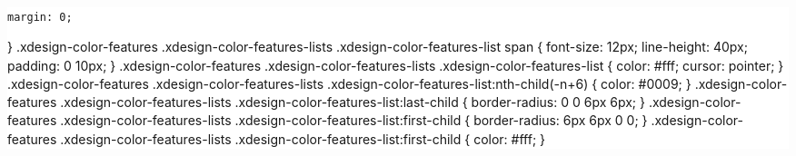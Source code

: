     margin: 0;
  }
  .xdesign-color-features .xdesign-color-features-lists .xdesign-color-features-list span {
    font-size: 12px;
    line-height: 40px;
    padding: 0 10px;
  }
  .xdesign-color-features .xdesign-color-features-lists .xdesign-color-features-list {
    color: #fff;
    cursor: pointer;
  }
  .xdesign-color-features .xdesign-color-features-lists .xdesign-color-features-list:nth-child(-n+6) {
    color: #0009;
  }
  .xdesign-color-features .xdesign-color-features-lists .xdesign-color-features-list:last-child {
    border-radius: 0 0 6px 6px;
  }
  .xdesign-color-features .xdesign-color-features-lists .xdesign-color-features-list:first-child {
    border-radius: 6px 6px 0 0;
  }
  .xdesign-color-features .xdesign-color-features-lists .xdesign-color-features-list:first-child {
    color: #fff;
  }
</style>
